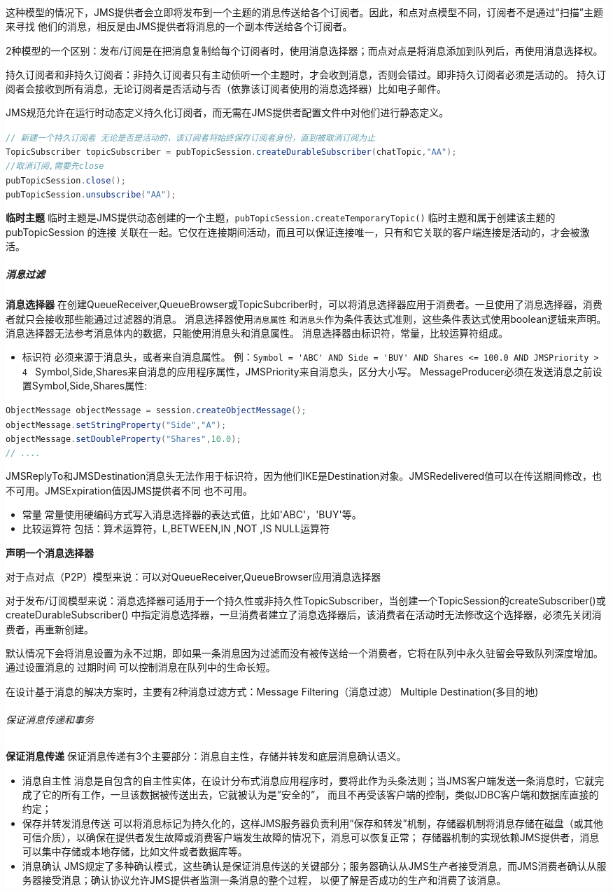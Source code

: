 这种模型的情况下，JMS提供者会立即将发布到一个主题的消息传送给各个订阅者。因此，和点对点模型不同，订阅者不是通过“扫描”主题来寻找
他们的消息，相反是由JMS提供者将消息的一个副本传送给各个订阅者。

2种模型的一个区别：发布/订阅是在把消息复制给每个订阅者时，使用消息选择器；而点对点是将消息添加到队列后，再使用消息选择权。

持久订阅者和非持久订阅者：非持久订阅者只有主动侦听一个主题时，才会收到消息，否则会错过。即非持久订阅者必须是活动的。
持久订阅者会接收到所有消息，无论订阅者是否活动与否（依靠该订阅者使用的消息选择器）比如电子邮件。

JMS规范允许在运行时动态定义持久化订阅者，而无需在JMS提供者配置文件中对他们进行静态定义。
```java
// 新建一个持久订阅者 无论是否是活动的，该订阅者将始终保存订阅者身份，直到被取消订阅为止
TopicSubscriber topicSubscriber = pubTopicSession.createDurableSubscriber(chatTopic,"AA");
//取消订阅,需要先close
pubTopicSession.close();
pubTopicSession.unsubscribe("AA");
```
**临时主题**
临时主题是JMS提供动态创建的一个主题，`pubTopicSession.createTemporaryTopic()` 临时主题和属于创建该主题的pubTopicSession 的连接
关联在一起。它仅在连接期间活动，而且可以保证连接唯一，只有和它关联的客户端连接是活动的，才会被激活。

##### 消息过滤
**消息选择器**
在创建QueueReceiver,QueueBrowser或TopicSubcriber时，可以将消息选择器应用于消费者。一旦使用了消息选择器，消费者就只会接收那些能通过过滤器的消息。
消息选择器使用`消息属性` 和`消息头`作为条件表达式准则，这些条件表达式使用boolean逻辑来声明。消息选择器无法参考消息体内的数据，只能使用消息头和消息属性。
消息选择器由标识符，常量，比较运算符组成。
* 标识符 必须来源于消息头，或者来自消息属性。
例：`Symbol = 'ABC' AND Side = 'BUY' AND Shares <= 100.0 AND JMSPriority > 4 `
Symbol,Side,Shares来自消息的应用程序属性，JMSPriority来自消息头，区分大小写。
MessageProducer必须在发送消息之前设置Symbol,Side,Shares属性:
```java
ObjectMessage objectMessage = session.createObjectMessage();
objectMessage.setStringProperty("Side","A");
objectMessage.setDoubleProperty("Shares",10.0);
// ....
```
JMSReplyTo和JMSDestination消息头无法作用于标识符，因为他们IKE是Destination对象。JMSRedelivered值可以在传送期间修改，也不可用。JMSExpiration值因JMS提供者不同
也不可用。

* 常量  常量使用硬编码方式写入消息选择器的表达式值，比如'ABC'，'BUY'等。
* 比较运算符  包括：算术运算符，L,BETWEEN,IN ,NOT ,IS NULL运算符

**声明一个消息选择器**

对于点对点（P2P）模型来说：可以对QueueReceiver,QueueBrowser应用消息选择器

对于发布/订阅模型来说：消息选择器可适用于一个持久性或非持久性TopicSubscriber，当创建一个TopicSession的createSubscriber()或createDurableSubscriber()
中指定消息选择器，一旦消费者建立了消息选择器后，该消费者在活动时无法修改这个选择器，必须先关闭消费者，再重新创建。

默认情况下会将消息设置为永不过期，即如果一条消息因为过滤而没有被传送给一个消费者，它将在队列中永久驻留会导致队列深度增加。通过设置消息的 过期时间 可以控制消息在队列中的生命长短。

在设计基于消息的解决方案时，主要有2种消息过滤方式：Message Filtering（消息过滤） Multiple Destination(多目的地)

###### 保证消息传递和事务
**保证消息传递**
保证消息传递有3个主要部分：消息自主性，存储并转发和底层消息确认语义。
* 消息自主性 消息是自包含的自主性实体，在设计分布式消息应用程序时，要将此作为头条法则；当JMS客户端发送一条消息时，它就完成了它的所有工作，一旦该数据被传送出去，它就被认为是”安全的”，
而且不再受该客户端的控制，类似JDBC客户端和数据库直接的约定；
* 保存并转发消息传送 可以将消息标记为持久化的，这样JMS服务器负责利用“保存和转发”机制，存储器机制将消息存储在磁盘（或其他可信介质），以确保在提供者发生故障或消费客户端发生故障的情况下，消息可以恢复正常；
存储器机制的实现依赖JMS提供者，消息可以集中存储或本地存储，比如文件或者数据库等。
* 消息确认 JMS规定了多种确认模式，这些确认是保证消息传送的关键部分；服务器确认从JMS生产者接受消息，而JMS消费者确认从服务器接受消息；确认协议允许JMS提供者监测一条消息的整个过程，
以便了解是否成功的生产和消费了该消息。
